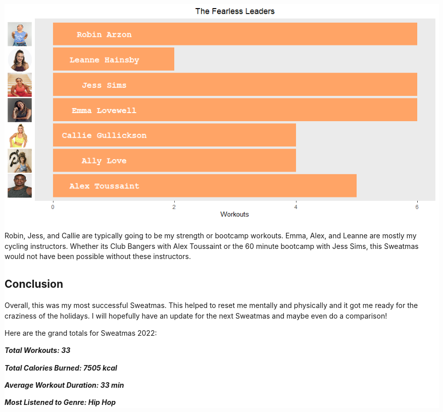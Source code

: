 ![](\img\posts\sweatmas\instructors.png)

Robin, Jess, and Callie are typically going to be my strength or
bootcamp workouts. Emma, Alex, and Leanne are mostly my cycling
instructors. Whether its Club Bangers with Alex Toussaint or the 60
minute bootcamp with Jess Sims, this Sweatmas would not have been
possible without these instructors.

## Conclusion

Overall, this was my most successful Sweatmas. This helped to reset me
mentally and physically and it got me ready for the craziness of the
holidays. I will hopefully have an update for the next Sweatmas and
maybe even do a comparison!

Here are the grand totals for Sweatmas 2022:

***Total Workouts: 33***

***Total Calories Burned: 7505 kcal***

***Average Workout Duration: 33 min***

***Most Listened to Genre: Hip Hop***
